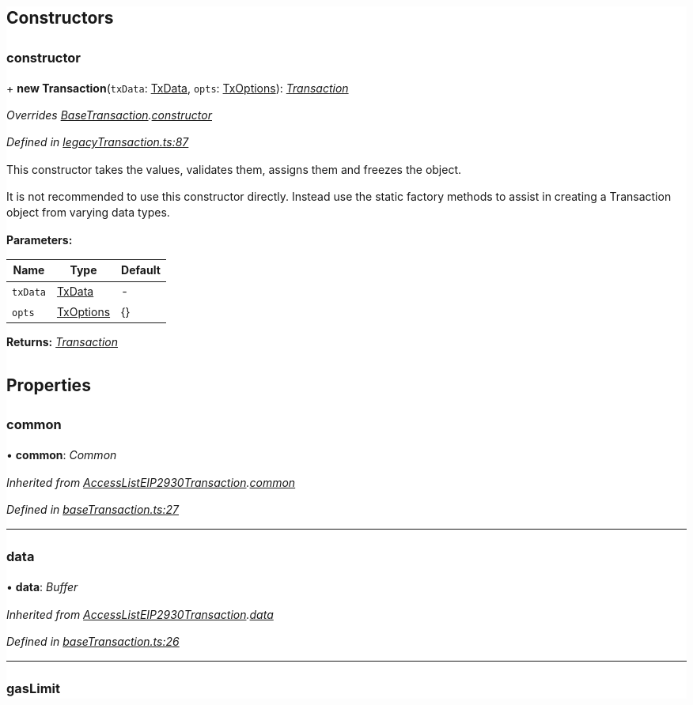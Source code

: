 ## Constructors

###  constructor

\+ **new Transaction**(`txData`: [TxData](../modules/_index_.md#txdata), `opts`: [TxOptions](../interfaces/_index_.txoptions.md)): *[Transaction](_index_.transaction.md)*

*Overrides [BaseTransaction](_basetransaction_.basetransaction.md).[constructor](_basetransaction_.basetransaction.md#constructor)*

*Defined in [legacyTransaction.ts:87](https://github.com/ethereumjs/ethereumjs-monorepo/blob/master/packages/tx/src/legacyTransaction.ts#L87)*

This constructor takes the values, validates them, assigns them and freezes the object.

It is not recommended to use this constructor directly. Instead use
the static factory methods to assist in creating a Transaction object from
varying data types.

**Parameters:**

Name | Type | Default |
------ | ------ | ------ |
`txData` | [TxData](../modules/_index_.md#txdata) | - |
`opts` | [TxOptions](../interfaces/_index_.txoptions.md) | {} |

**Returns:** *[Transaction](_index_.transaction.md)*

## Properties

###  common

• **common**: *Common*

*Inherited from [AccessListEIP2930Transaction](_accesslisteip2930transaction_.accesslisteip2930transaction.md).[common](_accesslisteip2930transaction_.accesslisteip2930transaction.md#common)*

*Defined in [baseTransaction.ts:27](https://github.com/ethereumjs/ethereumjs-monorepo/blob/master/packages/tx/src/baseTransaction.ts#L27)*

___

###  data

• **data**: *Buffer*

*Inherited from [AccessListEIP2930Transaction](_accesslisteip2930transaction_.accesslisteip2930transaction.md).[data](_accesslisteip2930transaction_.accesslisteip2930transaction.md#data)*

*Defined in [baseTransaction.ts:26](https://github.com/ethereumjs/ethereumjs-monorepo/blob/master/packages/tx/src/baseTransaction.ts#L26)*

___

###  gasLimit
